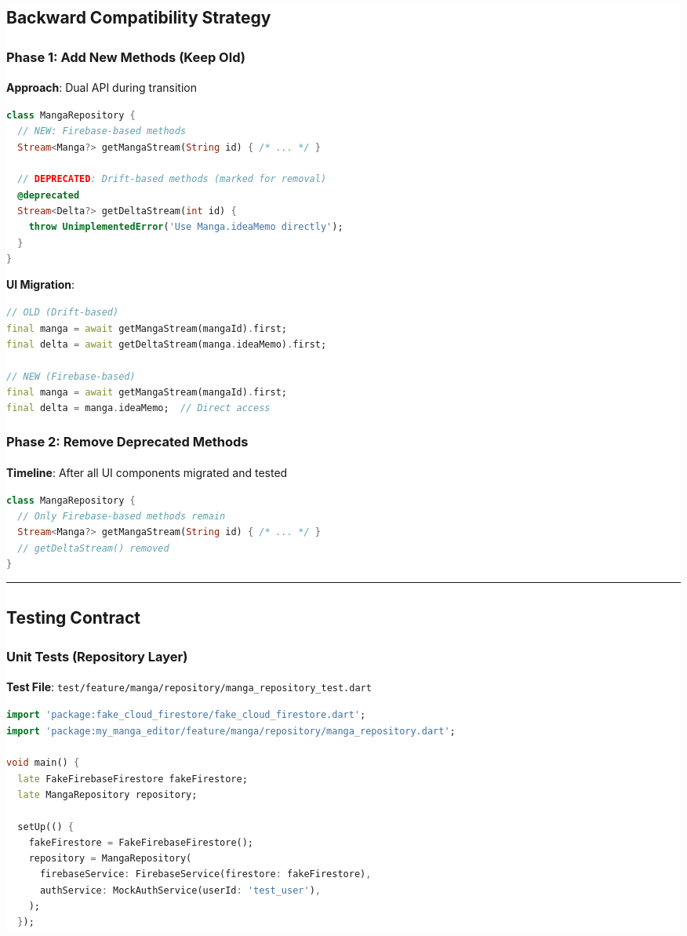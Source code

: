 
## Backward Compatibility Strategy

### Phase 1: Add New Methods (Keep Old)

**Approach**: Dual API during transition

```dart
class MangaRepository {
  // NEW: Firebase-based methods
  Stream<Manga?> getMangaStream(String id) { /* ... */ }

  // DEPRECATED: Drift-based methods (marked for removal)
  @deprecated
  Stream<Delta?> getDeltaStream(int id) {
    throw UnimplementedError('Use Manga.ideaMemo directly');
  }
}
```

**UI Migration**:
```dart
// OLD (Drift-based)
final manga = await getMangaStream(mangaId).first;
final delta = await getDeltaStream(manga.ideaMemo).first;

// NEW (Firebase-based)
final manga = await getMangaStream(mangaId).first;
final delta = manga.ideaMemo;  // Direct access
```

### Phase 2: Remove Deprecated Methods

**Timeline**: After all UI components migrated and tested

```dart
class MangaRepository {
  // Only Firebase-based methods remain
  Stream<Manga?> getMangaStream(String id) { /* ... */ }
  // getDeltaStream() removed
}
```

---

## Testing Contract

### Unit Tests (Repository Layer)

**Test File**: `test/feature/manga/repository/manga_repository_test.dart`

```dart
import 'package:fake_cloud_firestore/fake_cloud_firestore.dart';
import 'package:my_manga_editor/feature/manga/repository/manga_repository.dart';

void main() {
  late FakeFirebaseFirestore fakeFirestore;
  late MangaRepository repository;

  setUp(() {
    fakeFirestore = FakeFirebaseFirestore();
    repository = MangaRepository(
      firebaseService: FirebaseService(firestore: fakeFirestore),
      authService: MockAuthService(userId: 'test_user'),
    );
  });
```